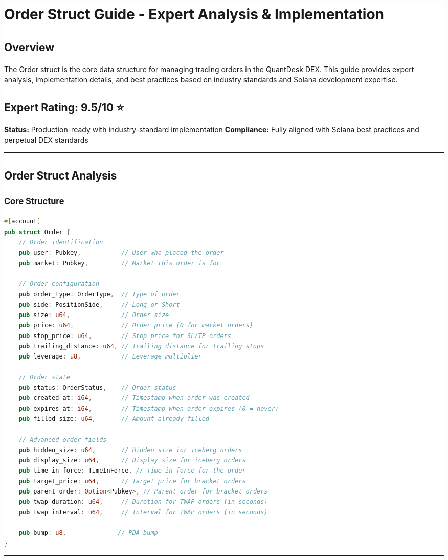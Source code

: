 # Order Struct Guide - Expert Analysis & Implementation

## Overview
The Order struct is the core data structure for managing trading orders in the QuantDesk DEX. This guide provides expert analysis, implementation details, and best practices based on industry standards and Solana development expertise.

## Expert Rating: 9.5/10 ⭐
**Status:** Production-ready with industry-standard implementation
**Compliance:** Fully aligned with Solana best practices and perpetual DEX standards

---

## Order Struct Analysis

### Core Structure
```rust
#[account]
pub struct Order {
    // Order identification
    pub user: Pubkey,           // User who placed the order
    pub market: Pubkey,         // Market this order is for
    
    // Order configuration
    pub order_type: OrderType,  // Type of order
    pub side: PositionSide,     // Long or Short
    pub size: u64,              // Order size
    pub price: u64,             // Order price (0 for market orders)
    pub stop_price: u64,        // Stop price for SL/TP orders
    pub trailing_distance: u64, // Trailing distance for trailing stops
    pub leverage: u8,           // Leverage multiplier
    
    // Order state
    pub status: OrderStatus,    // Order status
    pub created_at: i64,        // Timestamp when order was created
    pub expires_at: i64,        // Timestamp when order expires (0 = never)
    pub filled_size: u64,       // Amount already filled
    
    // Advanced order fields
    pub hidden_size: u64,       // Hidden size for iceberg orders
    pub display_size: u64,      // Display size for iceberg orders
    pub time_in_force: TimeInForce, // Time in force for the order
    pub target_price: u64,      // Target price for bracket orders
    pub parent_order: Option<Pubkey>, // Parent order for bracket orders
    pub twap_duration: u64,     // Duration for TWAP orders (in seconds)
    pub twap_interval: u64,     // Interval for TWAP orders (in seconds)
    
    pub bump: u8,              // PDA bump
}
```

---